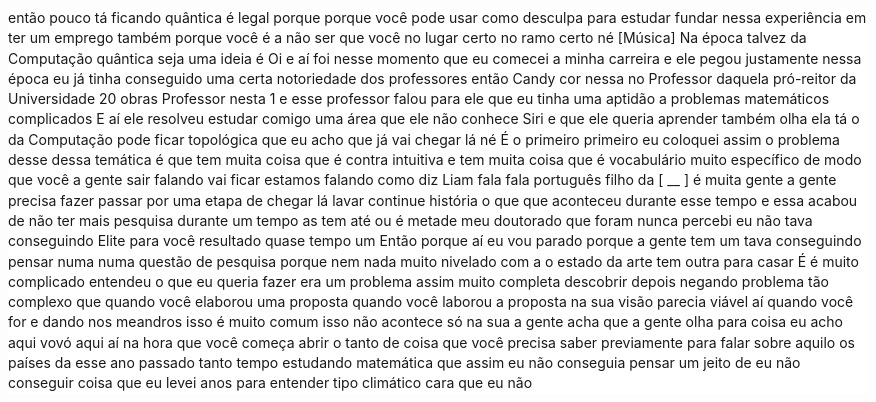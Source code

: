 então pouco tá ficando quântica é legal
porque porque você pode usar como
desculpa para estudar fundar nessa
experiência em ter um emprego também
porque você é
a não ser que você no lugar certo no
ramo certo né
[Música]
Na época talvez da Computação quântica
seja uma ideia é
Oi e aí foi nesse momento que eu comecei
a minha carreira e ele pegou justamente
nessa época eu já tinha conseguido uma
certa notoriedade dos professores então
Candy cor nessa no Professor daquela
pró-reitor da Universidade 20 obras
Professor nesta 1 e esse professor falou
para ele que eu tinha uma aptidão a
problemas matemáticos complicados E aí
ele resolveu estudar comigo uma área que
ele não conhece Siri e que ele queria
aprender também olha ela tá o da
Computação pode ficar topológica que eu
acho que já vai chegar lá né É o
primeiro primeiro eu coloquei assim o
problema desse dessa temática é que tem
muita coisa que é contra intuitiva e tem
muita coisa que é vocabulário muito
específico de modo que você a gente sair
falando vai ficar estamos falando como
diz Liam fala fala português filho da
[ __ ] é muita gente a gente precisa fazer
passar por uma etapa de chegar lá lavar
continue história
o que que aconteceu durante esse tempo e
essa acabou de não ter mais pesquisa
durante um tempo as tem até ou é metade
meu doutorado que foram nunca percebi eu
não tava conseguindo Elite para você
resultado quase tempo um Então porque aí
eu vou parado porque a gente tem um tava
conseguindo pensar
numa
numa questão de pesquisa porque nem nada
muito nivelado com a o estado da arte
tem outra para casar É é muito
complicado entendeu o que eu queria
fazer era um problema assim muito
completa descobrir depois negando
problema tão complexo que quando você
elaborou uma proposta quando você
laborou a proposta na sua visão parecia
viável aí quando você for e dando nos
meandros isso é muito comum isso não
acontece só na sua a gente acha que a
gente olha para coisa eu acho aqui vovó
aqui aí na hora que você começa abrir o
tanto de coisa que você precisa saber
previamente para falar sobre aquilo os
países da esse ano passado tanto tempo
estudando matemática que assim eu não
conseguia pensar um jeito de eu não
conseguir coisa que eu levei anos para
entender tipo climático cara que eu não